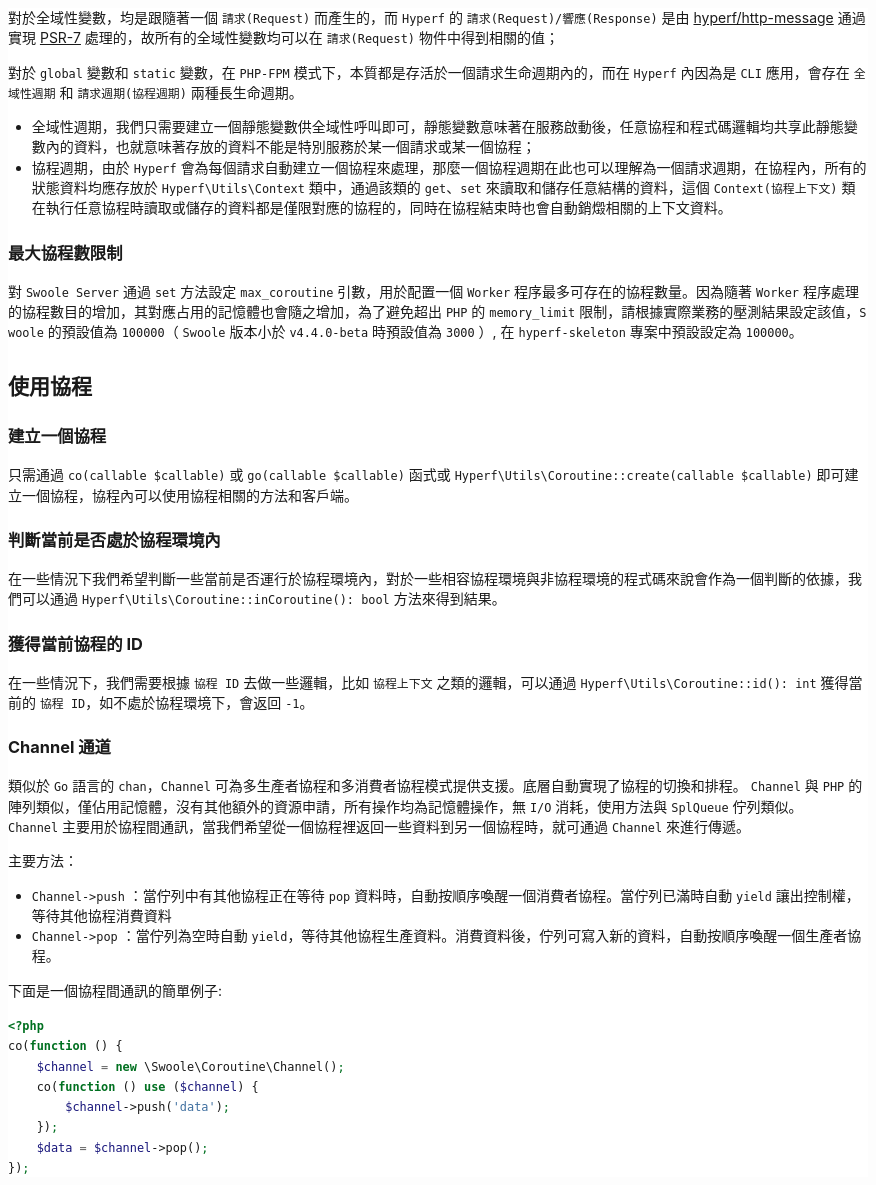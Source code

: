 對於全域性變數，均是跟隨著一個 `請求(Request)` 而產生的，而 `Hyperf` 的 `請求(Request)/響應(Response)` 是由 [hyperf/http-message](https://github.com/hyperf/http-message) 通過實現 [PSR-7](https://www.php-fig.org/psr/psr-7/) 處理的，故所有的全域性變數均可以在 `請求(Request)` 物件中得到相關的值；   

對於 `global` 變數和 `static` 變數，在 `PHP-FPM` 模式下，本質都是存活於一個請求生命週期內的，而在 `Hyperf` 內因為是 `CLI` 應用，會存在 `全域性週期` 和 `請求週期(協程週期)` 兩種長生命週期。   
- 全域性週期，我們只需要建立一個靜態變數供全域性呼叫即可，靜態變數意味著在服務啟動後，任意協程和程式碼邏輯均共享此靜態變數內的資料，也就意味著存放的資料不能是特別服務於某一個請求或某一個協程；
- 協程週期，由於 `Hyperf` 會為每個請求自動建立一個協程來處理，那麼一個協程週期在此也可以理解為一個請求週期，在協程內，所有的狀態資料均應存放於 `Hyperf\Utils\Context` 類中，通過該類的 `get`、`set` 來讀取和儲存任意結構的資料，這個 `Context(協程上下文)` 類在執行任意協程時讀取或儲存的資料都是僅限對應的協程的，同時在協程結束時也會自動銷燬相關的上下文資料。

### 最大協程數限制

對 `Swoole Server` 通過 `set` 方法設定 `max_coroutine` 引數，用於配置一個 `Worker` 程序最多可存在的協程數量。因為隨著 `Worker` 程序處理的協程數目的增加，其對應占用的記憶體也會隨之增加，為了避免超出 `PHP` 的 `memory_limit` 限制，請根據實際業務的壓測結果設定該值，`Swoole` 的預設值為 `100000`（ `Swoole` 版本小於 `v4.4.0-beta` 時預設值為 `3000` ）, 在 `hyperf-skeleton` 專案中預設設定為 `100000`。

## 使用協程

### 建立一個協程

只需通過 `co(callable $callable)` 或 `go(callable $callable)` 函式或 `Hyperf\Utils\Coroutine::create(callable $callable)` 即可建立一個協程，協程內可以使用協程相關的方法和客戶端。

### 判斷當前是否處於協程環境內

在一些情況下我們希望判斷一些當前是否運行於協程環境內，對於一些相容協程環境與非協程環境的程式碼來說會作為一個判斷的依據，我們可以通過 `Hyperf\Utils\Coroutine::inCoroutine(): bool` 方法來得到結果。

### 獲得當前協程的 ID

在一些情況下，我們需要根據 `協程 ID` 去做一些邏輯，比如 `協程上下文` 之類的邏輯，可以通過 `Hyperf\Utils\Coroutine::id(): int` 獲得當前的 `協程 ID`，如不處於協程環境下，會返回 `-1`。

### Channel 通道

類似於 `Go` 語言的 `chan`，`Channel` 可為多生產者協程和多消費者協程模式提供支援。底層自動實現了協程的切換和排程。 `Channel` 與 `PHP` 的陣列類似，僅佔用記憶體，沒有其他額外的資源申請，所有操作均為記憶體操作，無 `I/O` 消耗，使用方法與 `SplQueue` 佇列類似。   
`Channel` 主要用於協程間通訊，當我們希望從一個協程裡返回一些資料到另一個協程時，就可通過 `Channel` 來進行傳遞。   

主要方法：   
- `Channel->push` ：當佇列中有其他協程正在等待 `pop` 資料時，自動按順序喚醒一個消費者協程。當佇列已滿時自動 `yield` 讓出控制權，等待其他協程消費資料
- `Channel->pop` ：當佇列為空時自動 `yield`，等待其他協程生產資料。消費資料後，佇列可寫入新的資料，自動按順序喚醒一個生產者協程。

下面是一個協程間通訊的簡單例子:

```php
<?php
co(function () {
    $channel = new \Swoole\Coroutine\Channel();
    co(function () use ($channel) {
        $channel->push('data');
    });
    $data = $channel->pop();
});
```

